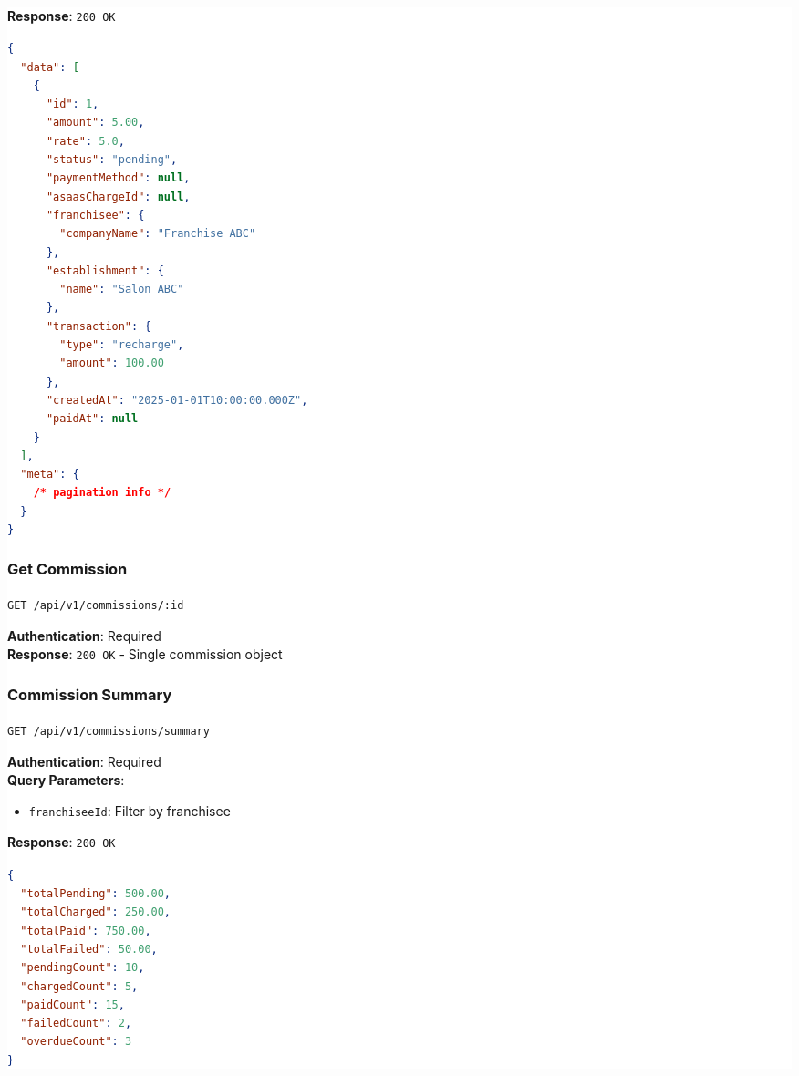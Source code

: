 **Response**: `200 OK`

```json
{
  "data": [
    {
      "id": 1,
      "amount": 5.00,
      "rate": 5.0,
      "status": "pending",
      "paymentMethod": null,
      "asaasChargeId": null,
      "franchisee": {
        "companyName": "Franchise ABC"
      },
      "establishment": {
        "name": "Salon ABC"
      },
      "transaction": {
        "type": "recharge",
        "amount": 100.00
      },
      "createdAt": "2025-01-01T10:00:00.000Z",
      "paidAt": null
    }
  ],
  "meta": {
    /* pagination info */
  }
}
```

### Get Commission

```http
GET /api/v1/commissions/:id
```

**Authentication**: Required  
**Response**: `200 OK` - Single commission object

### Commission Summary

```http
GET /api/v1/commissions/summary
```

**Authentication**: Required  
**Query Parameters**:

- `franchiseeId`: Filter by franchisee

**Response**: `200 OK`

```json
{
  "totalPending": 500.00,
  "totalCharged": 250.00,
  "totalPaid": 750.00,
  "totalFailed": 50.00,
  "pendingCount": 10,
  "chargedCount": 5,
  "paidCount": 15,
  "failedCount": 2,
  "overdueCount": 3
}
```
